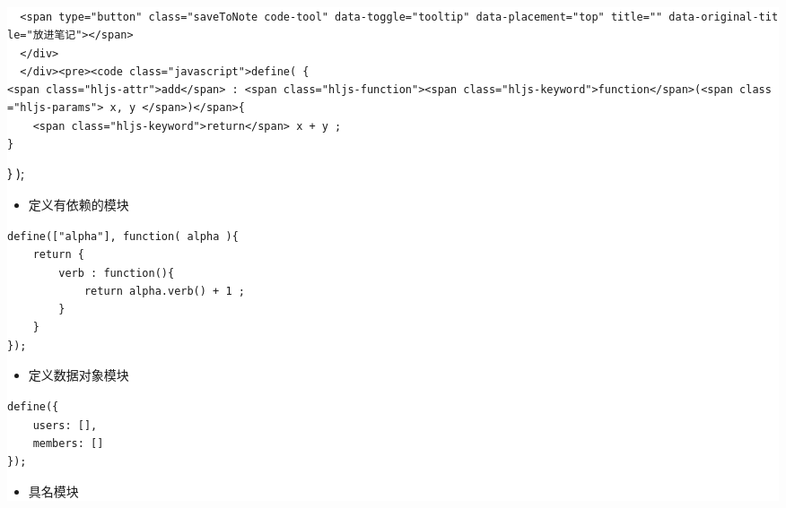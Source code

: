       <span type="button" class="saveToNote code-tool" data-toggle="tooltip" data-placement="top" title="" data-original-title="放进笔记"></span>
      </div>
      </div><pre><code class="javascript">define( {
    <span class="hljs-attr">add</span> : <span class="hljs-function"><span class="hljs-keyword">function</span>(<span class="hljs-params"> x, y </span>)</span>{
        <span class="hljs-keyword">return</span> x + y ;
    }
} );</code></pre>
<ul><li><p>定义有依赖的模块</p></li></ul>
<div class="widget-codetool" style="display:none;">
      <div class="widget-codetool--inner">
      <span class="selectCode code-tool" data-toggle="tooltip" data-placement="top" title="" data-original-title="全选"></span>
      <span type="button" class="copyCode code-tool" data-toggle="tooltip" data-placement="top" data-clipboard-text="define([&quot;alpha&quot;], function( alpha ){
    return {
        verb : function(){
            return alpha.verb() + 1 ;
        }
    }
});" title="" data-original-title="复制"></span>
      <span type="button" class="saveToNote code-tool" data-toggle="tooltip" data-placement="top" title="" data-original-title="放进笔记"></span>
      </div>
      </div><pre><code class="javascript">define([<span class="hljs-string">"alpha"</span>], <span class="hljs-function"><span class="hljs-keyword">function</span>(<span class="hljs-params"> alpha </span>)</span>{
    <span class="hljs-keyword">return</span> {
        <span class="hljs-attr">verb</span> : <span class="hljs-function"><span class="hljs-keyword">function</span>(<span class="hljs-params"></span>)</span>{
            <span class="hljs-keyword">return</span> alpha.verb() + <span class="hljs-number">1</span> ;
        }
    }
});</code></pre>
<ul><li><p>定义数据对象模块</p></li></ul>
<div class="widget-codetool" style="display:none;">
      <div class="widget-codetool--inner">
      <span class="selectCode code-tool" data-toggle="tooltip" data-placement="top" title="" data-original-title="全选"></span>
      <span type="button" class="copyCode code-tool" data-toggle="tooltip" data-placement="top" data-clipboard-text="define({
    users: [],
    members: []
});" title="" data-original-title="复制"></span>
      <span type="button" class="saveToNote code-tool" data-toggle="tooltip" data-placement="top" title="" data-original-title="放进笔记"></span>
      </div>
      </div><pre><code class="javascript">define({
    <span class="hljs-attr">users</span>: [],
    <span class="hljs-attr">members</span>: []
});</code></pre>
<ul><li><p>具名模块</p></li></ul>
<div class="widget-codetool" style="display:none;">
      <div class="widget-codetool--inner">
      <span class="selectCode code-tool" data-toggle="tooltip" data-placement="top" title="" data-original-title="全选"></span>
      <span type="button" class="copyCode code-tool" data-toggle="tooltip" data-placement="top" data-clipboard-text="define(&quot;alpha&quot;, [ &quot;require&quot;, &quot;exports&quot;, &quot;beta&quot; ], function( require, exports, beta ){
    export.verb = function(){
        return beta.verb();
        // or:
        return require(&quot;beta&quot;).verb();